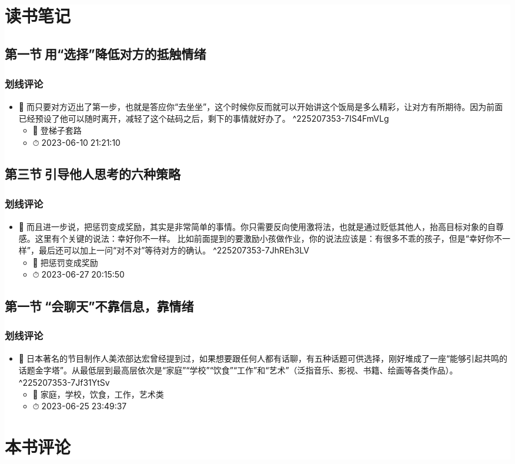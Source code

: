 # 读书笔记

## 第一节 用“选择”降低对方的抵触情绪

### 划线评论
- 📌 而只要对方迈出了第一步，也就是答应你“去坐坐”，这个时候你反而就可以开始讲这个饭局是多么精彩，让对方有所期待。因为前面已经预设了他可以随时离开，减轻了这个砝码之后，剩下的事情就好办了。  ^225207353-7IS4FmVLg
    - 💭 登梯子套路
    - ⏱ 2023-06-10 21:21:10

## 第三节 引导他人思考的六种策略

### 划线评论
- 📌 而且进一步说，把惩罚变成奖励，其实是非常简单的事情。你只需要反向使用激将法，也就是通过贬低其他人，抬高目标对象的自尊感。这里有个关键的说法：幸好你不一样。
  比如前面提到的要激励小孩做作业，你的说法应该是：有很多不乖的孩子，但是“幸好你不一样”，最后还可以加上一问“对不对”等待对方的确认。  ^225207353-7JhREh3LV
    - 💭 把惩罚变成奖励
    - ⏱ 2023-06-27 20:15:50
  
## 第一节 “会聊天”不靠信息，靠情绪

### 划线评论
- 📌 日本著名的节目制作人美浓部达宏曾经提到过，如果想要跟任何人都有话聊，有五种话题可供选择，刚好堆成了一座“能够引起共鸣的话题金字塔”。从最低层到最高层依次是“家庭”“学校”“饮食”“工作”和“艺术”（泛指音乐、影视、书籍、绘画等各类作品）。  ^225207353-7Jf31YtSv
    - 💭 家庭，学校，饮食，工作，艺术类
    - ⏱ 2023-06-25 23:49:37


# 本书评论
